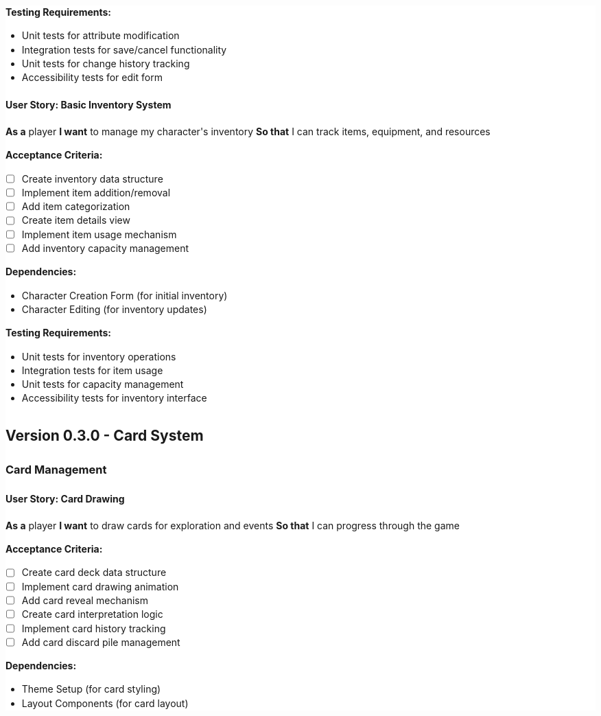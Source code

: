 **Testing Requirements:**

- Unit tests for attribute modification
- Integration tests for save/cancel functionality
- Unit tests for change history tracking
- Accessibility tests for edit form

#### User Story: Basic Inventory System

**As a** player
**I want** to manage my character's inventory
**So that** I can track items, equipment, and resources

**Acceptance Criteria:**

- [ ] Create inventory data structure
- [ ] Implement item addition/removal
- [ ] Add item categorization
- [ ] Create item details view
- [ ] Implement item usage mechanism
- [ ] Add inventory capacity management

**Dependencies:**

- Character Creation Form (for initial inventory)
- Character Editing (for inventory updates)

**Testing Requirements:**

- Unit tests for inventory operations
- Integration tests for item usage
- Unit tests for capacity management
- Accessibility tests for inventory interface

## Version 0.3.0 - Card System

### Card Management

#### User Story: Card Drawing

**As a** player
**I want** to draw cards for exploration and events
**So that** I can progress through the game

**Acceptance Criteria:**

- [ ] Create card deck data structure
- [ ] Implement card drawing animation
- [ ] Add card reveal mechanism
- [ ] Create card interpretation logic
- [ ] Implement card history tracking
- [ ] Add card discard pile management

**Dependencies:**

- Theme Setup (for card styling)
- Layout Components (for card layout)
